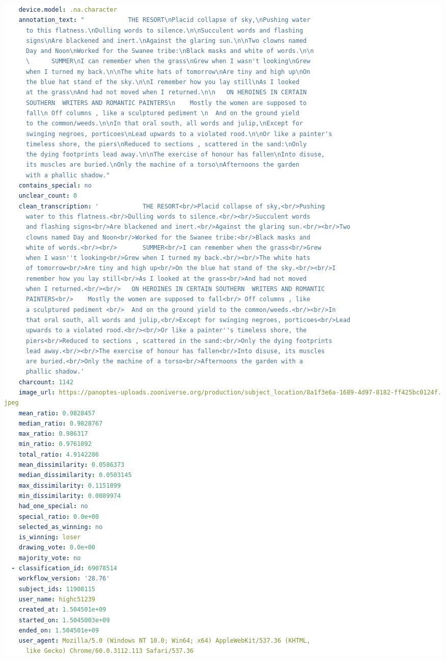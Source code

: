 ```yaml
    device.model: .na.character
    annotation_text: "            THE RESORT\nPlacid collapse of sky,\nPushing water
      to this flatness.\nDulling words to silence.\n\nSucculent words and flashing
      signs\nAre blackened and inert.\nAgainst the glaring sun.\n\nTwo clowns named
      Day and Noon\nWorked for the Swanee tribe:\nBlack masks and white of words.\n\n
      \      SUMMER\nI can remember when the grass\nGrew when I wasn't looking\nGrew
      when I turned my back.\n\nThe white hats of tomorrow\nAre tiny and high up\nOn
      the blue hat stand of the sky.\n\nI remember how you lay still\nAs I looked
      at the grass\nAnd had not moved when I returned.\n\n   ON HEROINES IN CERTAIN
      SOUTHERN  WRITERS AND ROMANTIC PAINTERS\n    Mostly the women are supposed to
      fall\n Off columns , like a sculptured pediment \n  And on the ground yield
      to the common/weeds.\n\nIn that oral south, all words and julip,\nExcept for
      swinging negroes, porticoes\nLead upwards to a violated rood.\n\nOr like a painter's
      timeless shore, the piers\nReduced to sections , scattered in the sand:\nOnly
      the dying footprints lead away.\n\nThe exercise of honour has fallen\nInto disuse,
      its muscles are buried.\nOnly the machine of a torso\nAfternoons the garden
      with a phallic shadow."
    contains_special: no
    unclear_count: 0
    clean_transcription: '            THE RESORT<br/>Placid collapse of sky,<br/>Pushing
      water to this flatness.<br/>Dulling words to silence.<br/><br/>Succulent words
      and flashing signs<br/>Are blackened and inert.<br/>Against the glaring sun.<br/><br/>Two
      clowns named Day and Noon<br/>Worked for the Swanee tribe:<br/>Black masks and
      white of words.<br/><br/>       SUMMER<br/>I can remember when the grass<br/>Grew
      when I wasn''t looking<br/>Grew when I turned my back.<br/><br/>The white hats
      of tomorrow<br/>Are tiny and high up<br/>On the blue hat stand of the sky.<br/><br/>I
      remember how you lay still<br/>As I looked at the grass<br/>And had not moved
      when I returned.<br/><br/>   ON HEROINES IN CERTAIN SOUTHERN  WRITERS AND ROMANTIC
      PAINTERS<br/>    Mostly the women are supposed to fall<br/> Off columns , like
      a sculptured pediment <br/>  And on the ground yield to the common/weeds.<br/><br/>In
      that oral south, all words and julip,<br/>Except for swinging negroes, porticoes<br/>Lead
      upwards to a violated rood.<br/><br/>Or like a painter''s timeless shore, the
      piers<br/>Reduced to sections , scattered in the sand:<br/>Only the dying footprints
      lead away.<br/><br/>The exercise of honour has fallen<br/>Into disuse, its muscles
      are buried.<br/>Only the machine of a torso<br/>Afternoons the garden with a
      phallic shadow.'
    charcount: 1142
    image_url: https://panoptes-uploads.zooniverse.org/production/subject_location/8a1f3e6a-1689-4d97-8182-ff425bc0124f.jpeg
    mean_ratio: 0.9828457
    median_ratio: 0.9828767
    max_ratio: 0.986317
    min_ratio: 0.9761092
    total_ratio: 4.9142286
    mean_dissimilarity: 0.0586373
    median_dissimilarity: 0.0503145
    max_dissimilarity: 0.1151899
    min_dissimilarity: 0.0089974
    had_one_special: no
    special_ratio: 0.0e+00
    selected_as_winning: no
    is_winning: loser
    drawing_vote: 0.0e+00
    majority_vote: no
  - classification_id: 69078514
    workflow_version: '28.76'
    subject_ids: 11908115
    user_name: highc51239
    created_at: 1.504501e+09
    started_on: 1.5045003e+09
    ended_on: 1.504501e+09
    user_agent: Mozilla/5.0 (Windows NT 10.0; Win64; x64) AppleWebKit/537.36 (KHTML,
      like Gecko) Chrome/60.0.3112.113 Safari/537.36
```